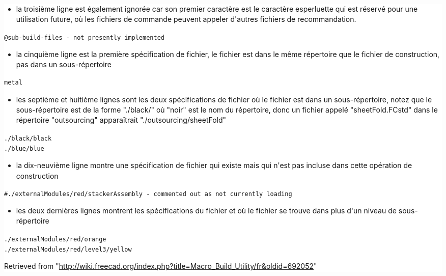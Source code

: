 - la troisième ligne est également ignorée car son premier caractère est le caractère esperluette qui est réservé pour une utilisation future, où les fichiers de commande peuvent appeler d'autres fichiers de recommandation.

```
@sub-build-files - not presently implemented

```

- la cinquième ligne est la première spécification de fichier, le fichier est dans le même répertoire que le fichier de construction, pas dans un sous-répertoire

```
metal

```

- les septième et huitième lignes sont les deux spécifications de fichier où le fichier est dans un sous-répertoire, notez que le sous-répertoire est de la forme "./black/" où "noir" est le nom du répertoire, donc un fichier appelé "sheetFold.FCstd" dans le répertoire "outsourcing" apparaîtrait "./outsourcing/sheetFold"

```
./black/black
./blue/blue

```

- la dix-neuvième ligne montre une spécification de fichier qui existe mais qui n'est pas incluse dans cette opération de construction

```
#./externalModules/red/stackerAssembly - commented out as not currently loading

```

- les deux dernières lignes montrent les spécifications du fichier et où le fichier se trouve dans plus d'un niveau de sous-répertoire

```
./externalModules/red/orange
./externalModules/red/level3/yellow

```

Retrieved from "<http://wiki.freecad.org/index.php?title=Macro_Build_Utility/fr&oldid=692052>"
